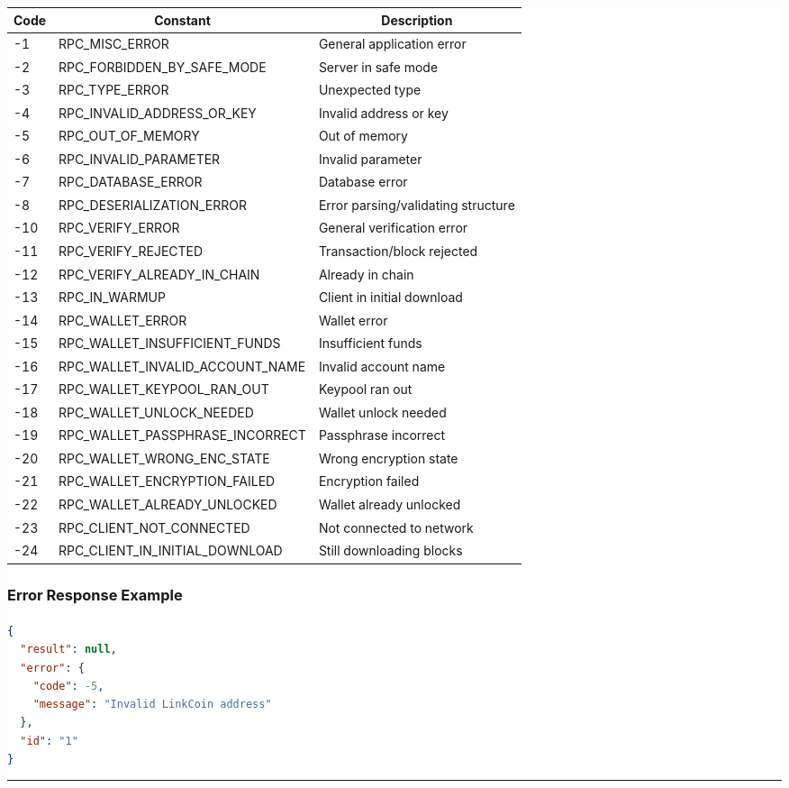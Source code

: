 | Code | Constant | Description |
|------|----------|-------------|
| -1 | RPC_MISC_ERROR | General application error |
| -2 | RPC_FORBIDDEN_BY_SAFE_MODE | Server in safe mode |
| -3 | RPC_TYPE_ERROR | Unexpected type |
| -4 | RPC_INVALID_ADDRESS_OR_KEY | Invalid address or key |
| -5 | RPC_OUT_OF_MEMORY | Out of memory |
| -6 | RPC_INVALID_PARAMETER | Invalid parameter |
| -7 | RPC_DATABASE_ERROR | Database error |
| -8 | RPC_DESERIALIZATION_ERROR | Error parsing/validating structure |
| -10 | RPC_VERIFY_ERROR | General verification error |
| -11 | RPC_VERIFY_REJECTED | Transaction/block rejected |
| -12 | RPC_VERIFY_ALREADY_IN_CHAIN | Already in chain |
| -13 | RPC_IN_WARMUP | Client in initial download |
| -14 | RPC_WALLET_ERROR | Wallet error |
| -15 | RPC_WALLET_INSUFFICIENT_FUNDS | Insufficient funds |
| -16 | RPC_WALLET_INVALID_ACCOUNT_NAME | Invalid account name |
| -17 | RPC_WALLET_KEYPOOL_RAN_OUT | Keypool ran out |
| -18 | RPC_WALLET_UNLOCK_NEEDED | Wallet unlock needed |
| -19 | RPC_WALLET_PASSPHRASE_INCORRECT | Passphrase incorrect |
| -20 | RPC_WALLET_WRONG_ENC_STATE | Wrong encryption state |
| -21 | RPC_WALLET_ENCRYPTION_FAILED | Encryption failed |
| -22 | RPC_WALLET_ALREADY_UNLOCKED | Wallet already unlocked |
| -23 | RPC_CLIENT_NOT_CONNECTED | Not connected to network |
| -24 | RPC_CLIENT_IN_INITIAL_DOWNLOAD | Still downloading blocks |

### Error Response Example

```json
{
  "result": null,
  "error": {
    "code": -5,
    "message": "Invalid LinkCoin address"
  },
  "id": "1"
}
```

---